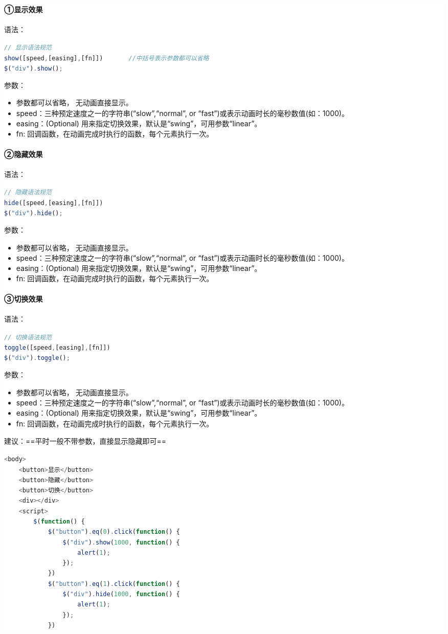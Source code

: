 #### ①显示效果

语法：

```js
// 显示语法规范
show([speed,[easing],[fn]])       //中括号表示参数都可以省略
$("div").show();
```

参数：

- 参数都可以省略， 无动画直接显示。
- speed：三种预定速度之一的字符串(“slow”,“normal”, or “fast”)或表示动画时长的毫秒数值(如：1000)。
- easing：(Optional) 用来指定切换效果，默认是“swing”，可用参数“linear”。
- fn: 回调函数，在动画完成时执行的函数，每个元素执行一次。

#### ②隐藏效果

语法：

```js
// 隐藏语法规范
hide([speed,[easing],[fn]])
$("div").hide();
```

参数：

- 参数都可以省略， 无动画直接显示。
- speed：三种预定速度之一的字符串(“slow”,“normal”, or “fast”)或表示动画时长的毫秒数值(如：1000)。
- easing：(Optional) 用来指定切换效果，默认是“swing”，可用参数“linear”。
- fn: 回调函数，在动画完成时执行的函数，每个元素执行一次。

#### ③切换效果

语法：

```js
// 切换语法规范
toggle([speed,[easing],[fn]])
$("div").toggle();
```

参数：

- 参数都可以省略， 无动画直接显示。
- speed：三种预定速度之一的字符串(“slow”,“normal”, or “fast”)或表示动画时长的毫秒数值(如：1000)。
- easing：(Optional) 用来指定切换效果，默认是“swing”，可用参数“linear”。
- fn: 回调函数，在动画完成时执行的函数，每个元素执行一次。

 建议：==平时一般不带参数，直接显示隐藏即可==

```js
<body>
    <button>显示</button>
    <button>隐藏</button>
    <button>切换</button>
    <div></div>
    <script>
        $(function() {
            $("button").eq(0).click(function() {
                $("div").show(1000, function() {
                    alert(1);
                });
            })
            $("button").eq(1).click(function() {
                $("div").hide(1000, function() {
                    alert(1);
                });
            })
```